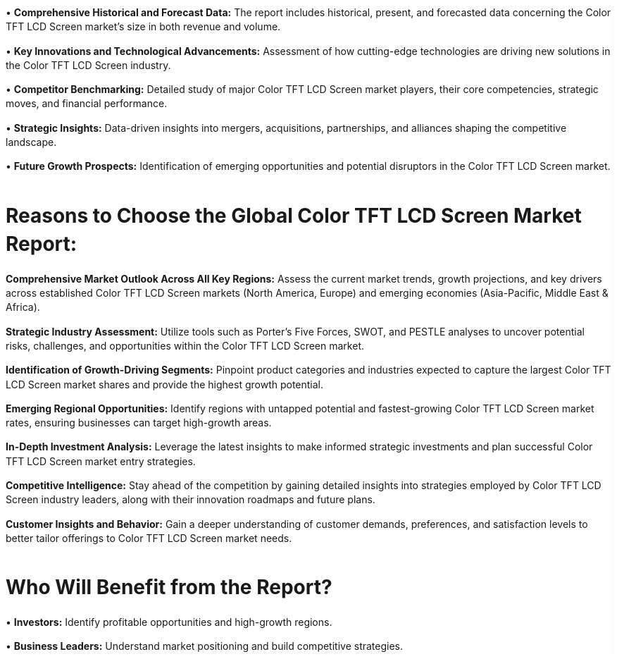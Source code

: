 • <strong>Comprehensive Historical and Forecast Data:</strong> The report includes historical, present, and forecasted data concerning the Color TFT LCD Screen market’s size in both revenue and volume.

• <strong>Key Innovations and Technological Advancements:</strong> Assessment of how cutting-edge technologies are driving new solutions in the Color TFT LCD Screen industry.

• <strong>Competitor Benchmarking:</strong> Detailed study of major Color TFT LCD Screen market players, their core competencies, strategic moves, and financial performance.

• <strong>Strategic Insights:</strong> Data-driven insights into mergers, acquisitions, partnerships, and alliances shaping the competitive landscape.

• <strong>Future Growth Prospects:</strong> Identification of emerging opportunities and potential disruptors in the Color TFT LCD Screen market.

# <strong>Reasons to Choose the Global Color TFT LCD Screen Market Report:</strong>

<strong>Comprehensive Market Outlook Across All Key Regions:</strong>
Assess the current market trends, growth projections, and key drivers across established Color TFT LCD Screen markets (North America, Europe) and emerging economies (Asia-Pacific, Middle East & Africa).

<strong>Strategic Industry Assessment:</strong>
Utilize tools such as Porter’s Five Forces, SWOT, and PESTLE analyses to uncover potential risks, challenges, and opportunities within the Color TFT LCD Screen market.

<strong>Identification of Growth-Driving Segments:</strong>
Pinpoint product categories and industries expected to capture the largest Color TFT LCD Screen market shares and provide the highest growth potential.

<strong>Emerging Regional Opportunities:</strong>
Identify regions with untapped potential and fastest-growing Color TFT LCD Screen market rates, ensuring businesses can target high-growth areas.

<strong>In-Depth Investment Analysis:</strong>
Leverage the latest insights to make informed strategic investments and plan successful Color TFT LCD Screen market entry strategies.

<strong>Competitive Intelligence:</strong>
Stay ahead of the competition by gaining detailed insights into strategies employed by Color TFT LCD Screen industry leaders, along with their innovation roadmaps and future plans.

<strong>Customer Insights and Behavior:</strong>
Gain a deeper understanding of customer demands, preferences, and satisfaction levels to better tailor offerings to Color TFT LCD Screen market needs.

# <strong>Who Will Benefit from the Report?</strong>

• <strong>Investors:</strong> Identify profitable opportunities and high-growth regions.

• <strong>Business Leaders:</strong> Understand market positioning and build competitive strategies.
